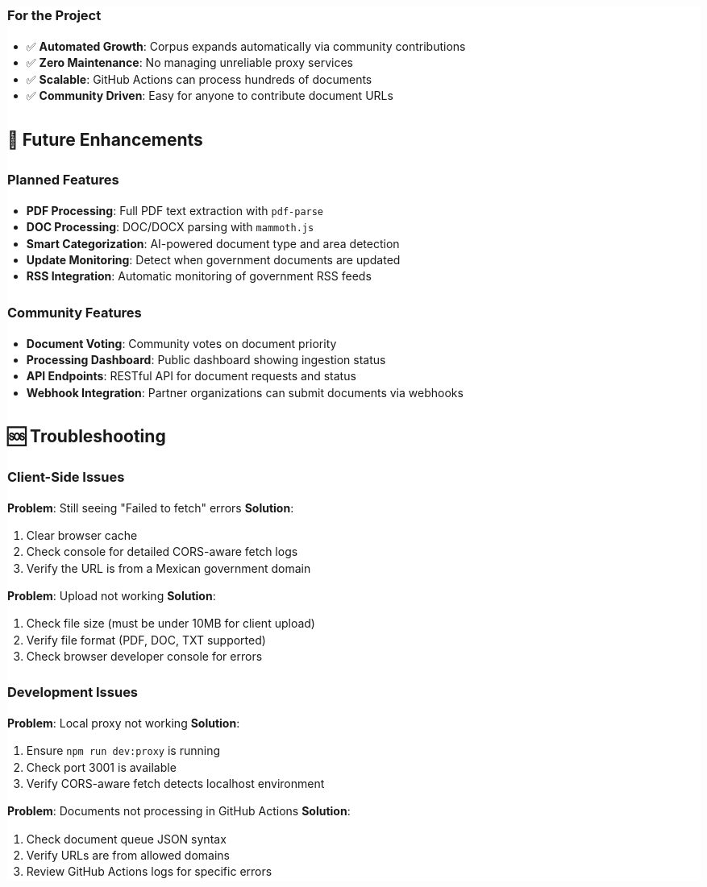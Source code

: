### **For the Project**
- ✅ **Automated Growth**: Corpus expands automatically via community contributions
- ✅ **Zero Maintenance**: No managing unreliable proxy services
- ✅ **Scalable**: GitHub Actions can process hundreds of documents
- ✅ **Community Driven**: Easy for anyone to contribute document URLs

## 🚀 Future Enhancements

### **Planned Features**
- **PDF Processing**: Full PDF text extraction with `pdf-parse`
- **DOC Processing**: DOC/DOCX parsing with `mammoth.js`
- **Smart Categorization**: AI-powered document type and area detection
- **Update Monitoring**: Detect when government documents are updated
- **RSS Integration**: Automatic monitoring of government RSS feeds

### **Community Features**
- **Document Voting**: Community votes on document priority
- **Processing Dashboard**: Public dashboard showing ingestion status
- **API Endpoints**: RESTful API for document requests and status
- **Webhook Integration**: Partner organizations can submit documents via webhooks

## 🆘 Troubleshooting

### **Client-Side Issues**
**Problem**: Still seeing "Failed to fetch" errors
**Solution**: 
1. Clear browser cache
2. Check console for detailed CORS-aware fetch logs
3. Verify the URL is from a Mexican government domain

**Problem**: Upload not working
**Solution**:
1. Check file size (must be under 10MB for client upload)
2. Verify file format (PDF, DOC, TXT supported)
3. Check browser developer console for errors

### **Development Issues**
**Problem**: Local proxy not working
**Solution**:
1. Ensure `npm run dev:proxy` is running
2. Check port 3001 is available
3. Verify CORS-aware fetch detects localhost environment

**Problem**: Documents not processing in GitHub Actions
**Solution**:
1. Check document queue JSON syntax
2. Verify URLs are from allowed domains
3. Review GitHub Actions logs for specific errors
